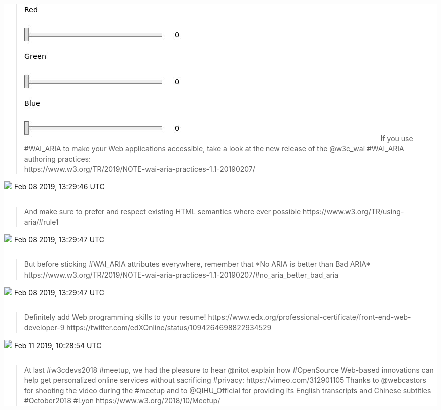 > ![](../media/1093864467534893056-Dy4Lkf1X0AAvuG1.jpg)
> If you use \#WAI\_ARIA to make your Web applications accessible, take a look at the new release of the @w3c\_wai \#WAI\_ARIA authoring practices:  
> https://www\.w3\.org/TR/2019/NOTE\-wai\-aria\-practices\-1\.1\-20190207/

<img src="../media/tweet.ico" width="12" /> [Feb 08 2019, 13:29:46 UTC](https://twitter.com/w3cdevs/status/1093864467534893056)

----

> And make sure to prefer and respect existing HTML semantics where ever possible https://www\.w3\.org/TR/using\-aria/\#rule1

<img src="../media/tweet.ico" width="12" /> [Feb 08 2019, 13:29:47 UTC](https://twitter.com/w3cdevs/status/1093864470655483907)

----

> But before sticking \#WAI\_ARIA attributes everywhere, remember that \*No ARIA is better than Bad ARIA\*   
> https://www\.w3\.org/TR/2019/NOTE\-wai\-aria\-practices\-1\.1\-20190207/\#no\_aria\_better\_bad\_aria

<img src="../media/tweet.ico" width="12" /> [Feb 08 2019, 13:29:47 UTC](https://twitter.com/w3cdevs/status/1093864469552394240)

----

> Definitely add Web programming skills to your resume\! https://www\.edx\.org/professional\-certificate/front\-end\-web\-developer\-9 https://twitter\.com/edXOnline/status/1094264698822934529

<img src="../media/tweet.ico" width="12" /> [Feb 11 2019, 10:28:54 UTC](https://twitter.com/w3cdevs/status/1094906112233693185)

----

> At last \#w3cdevs2018 \#meetup, we had the pleasure to hear @nitot explain how \#OpenSource Web\-based innovations can help get personalized online services without sacrificing \#privacy: https://vimeo\.com/312901105
> Thanks to @webcastors for shooting the video during the \#meetup and to @QIHU\_Official for providing its English transcripts and Chinese subtitles \#October2018 \#Lyon https://www\.w3\.org/2018/10/Meetup/
